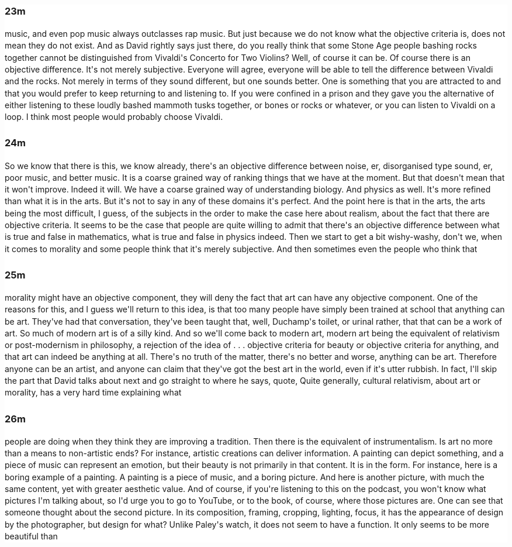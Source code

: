 ### 23m

music, and even pop music always outclasses rap music. But just because we do not know what the objective criteria is, does not mean they do not exist. And as David rightly says just there, do you really think that some Stone Age people bashing rocks together cannot be distinguished from Vivaldi's Concerto for Two Violins? Well, of course it can be. Of course there is an objective difference. It's not merely subjective. Everyone will agree, everyone will be able to tell the difference between Vivaldi and the rocks. Not merely in terms of they sound different, but one sounds better. One is something that you are attracted to and that you would prefer to keep returning to and listening to. If you were confined in a prison and they gave you the alternative of either listening to these loudly bashed mammoth tusks together, or bones or rocks or whatever, or you can listen to Vivaldi on a loop. I think most people would probably choose Vivaldi.

### 24m

So we know that there is this, we know already, there's an objective difference between noise, er, disorganised type sound, er, poor music, and better music. It is a coarse grained way of ranking things that we have at the moment. But that doesn't mean that it won't improve. Indeed it will. We have a coarse grained way of understanding biology. And physics as well. It's more refined than what it is in the arts. But it's not to say in any of these domains it's perfect. And the point here is that in the arts, the arts being the most difficult, I guess, of the subjects in the order to make the case here about realism, about the fact that there are objective criteria. It seems to be the case that people are quite willing to admit that there's an objective difference between what is true and false in mathematics, what is true and false in physics indeed. Then we start to get a bit wishy-washy, don't we, when it comes to morality and some people think that it's merely subjective. And then sometimes even the people who think that

### 25m

morality might have an objective component, they will deny the fact that art can have any objective component. One of the reasons for this, and I guess we'll return to this idea, is that too many people have simply been trained at school that anything can be art. They've had that conversation, they've been taught that, well, Duchamp's toilet, or urinal rather, that that can be a work of art. So much of modern art is of a silly kind. And so we'll come back to modern art, modern art being the equivalent of relativism or post-modernism in philosophy, a rejection of the idea of . . . objective criteria for beauty or objective criteria for anything, and that art can indeed be anything at all. There's no truth of the matter, there's no better and worse, anything can be art. Therefore anyone can be an artist, and anyone can claim that they've got the best art in the world, even if it's utter rubbish. In fact, I'll skip the part that David talks about next and go straight to where he says, quote, Quite generally, cultural relativism, about art or morality, has a very hard time explaining what

### 26m

people are doing when they think they are improving a tradition. Then there is the equivalent of instrumentalism. Is art no more than a means to non-artistic ends? For instance, artistic creations can deliver information. A painting can depict something, and a piece of music can represent an emotion, but their beauty is not primarily in that content. It is in the form. For instance, here is a boring example of a painting. A painting is a piece of music, and a boring picture. And here is another picture, with much the same content, yet with greater aesthetic value. And of course, if you're listening to this on the podcast, you won't know what pictures I'm talking about, so I'd urge you to go to YouTube, or to the book, of course, where those pictures are. One can see that someone thought about the second picture. In its composition, framing, cropping, lighting, focus, it has the appearance of design by the photographer, but design for what? Unlike Paley's watch, it does not seem to have a function. It only seems to be more beautiful than
